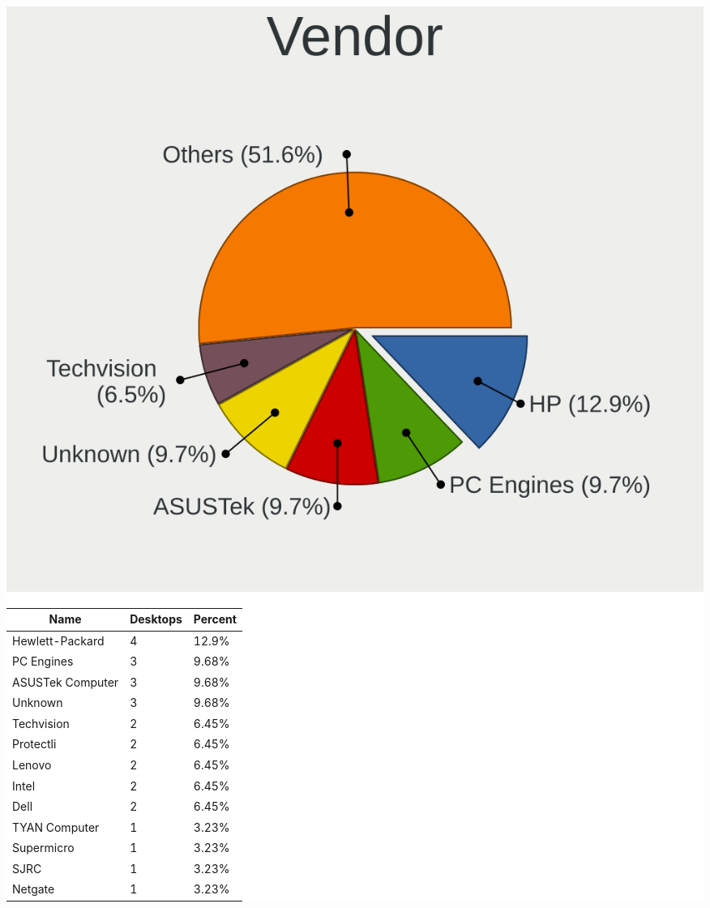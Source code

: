 ![Vendor](./images/pie_chart_bsd/node_vendor.svg)


| Name                | Desktops | Percent |
|---------------------|----------|---------|
| Hewlett-Packard     | 4        | 12.9%   |
| PC Engines          | 3        | 9.68%   |
| ASUSTek Computer    | 3        | 9.68%   |
| Unknown             | 3        | 9.68%   |
| Techvision          | 2        | 6.45%   |
| Protectli           | 2        | 6.45%   |
| Lenovo              | 2        | 6.45%   |
| Intel               | 2        | 6.45%   |
| Dell                | 2        | 6.45%   |
| TYAN Computer       | 1        | 3.23%   |
| Supermicro          | 1        | 3.23%   |
| SJRC                | 1        | 3.23%   |
| Netgate             | 1        | 3.23%   |